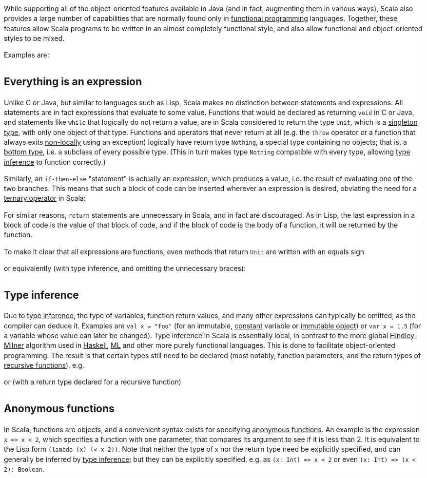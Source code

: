 While supporting all of the object-oriented features available in Java (and in fact, augmenting them in various ways), Scala also provides a large number of capabilities that are normally found only in [functional programming][5] languages. Together, these features allow Scala programs to be written in an almost completely functional style, and also allow functional and object-oriented styles to be mixed.

Examples are:

## Everything is an expression

Unlike C or Java, but similar to languages such as [Lisp][85], Scala makes no distinction between statements and expressions. All statements are in fact expressions that evaluate to some value. Functions that would be declared as returning `void` in C or Java, and statements like `while` that logically do not return a value, are in Scala considered to return the type `Unit`, which is a [singleton type][86], with only one object of that type. Functions and operators that never return at all (e.g. the `throw` operator or a function that always exits [non-locally][87] using an exception) logically have return type `Nothing`, a special type containing no objects; that is, a [bottom type][88], i.e. a subclass of every possible type. (This in turn makes type `Nothing` compatible with every type, allowing [type inference][21] to function correctly.)

Similarly, an `if-then-else` "statement" is actually an expression, which produces a value, i.e. the result of evaluating one of the two branches. This means that such a block of code can be inserted wherever an expression is desired, obviating the need for a [ternary operator][89] in Scala:

For similar reasons, `return` statements are unnecessary in Scala, and in fact are discouraged. As in Lisp, the last expression in a block of code is the value of that block of code, and if the block of code is the body of a function, it will be returned by the function.

To make it clear that all expressions are functions, even methods that return `Unit` are written with an equals sign

or equivalently (with type inference, and omitting the unnecessary braces):

## Type inference

Due to [type inference][21], the type of variables, function return values, and many other expressions can typically be omitted, as the compiler can deduce it. Examples are `val x = "foo"` (for an immutable, [constant][90] variable or [immutable object][91]) or `var x = 1.5` (for a variable whose value can later be changed). Type inference in Scala is essentially local, in contrast to the more global [Hindley-Milner][92] algorithm used in [Haskell][19], [ML][93] and other more purely functional languages. This is done to facilitate object-oriented programming. The result is that certain types still need to be declared (most notably, function parameters, and the return types of [recursive functions][94]), e.g.

or (with a return type declared for a recursive function)

## Anonymous functions

In Scala, functions are objects, and a convenient syntax exists for specifying [anonymous functions][47]. An example is the expression `x => x < 2`, which specifies a function with one parameter, that compares its argument to see if it is less than 2\. It is equivalent to the Lisp form `(lambda (x) (< x 2))`. Note that neither the type of `x` nor the return type need be explicitly specified, and can generally be inferred by [type inference][21]; but they can be explicitly specified, e.g. as `(x: Int) => x < 2` or even `(x: Int) => (x < 2): Boolean`.


[0]: /wiki/Help:IPA_for_English "Help:IPA for English"
[1]: /wiki/Help:Pronunciation_respelling_key "Help:Pronunciation respelling key"
[2]: #cite_note-9
[3]: /wiki/General-purpose_programming_language "General-purpose programming language"
[4]: /wiki/Programming_language "Programming language"
[5]: /wiki/Functional_programming "Functional programming"
[6]: /wiki/Static_typing "Static typing"
[7]: /wiki/Type_system "Type system"
[8]: #cite_note-10
[9]: /wiki/Criticism_of_Java "Criticism of Java"
[10]: #cite_note-overview-8
[11]: /wiki/Java_bytecode "Java bytecode"
[12]: /wiki/Java_virtual_machine "Java virtual machine"
[13]: /wiki/Language_interoperability "Language interoperability"
[14]: #cite_note-11
[15]: /wiki/Object-oriented_programming "Object-oriented programming"
[16]: /wiki/C_(programming_language) "C (programming language)"
[17]: /wiki/Scheme_(programming_language) "Scheme (programming language)"
[18]: /wiki/Standard_ML "Standard ML"
[19]: /wiki/Haskell_(programming_language) "Haskell (programming language)"
[20]: /wiki/Currying "Currying"
[21]: /wiki/Type_inference "Type inference"
[22]: /wiki/Immutability "Immutability"
[23]: /wiki/Lazy_evaluation "Lazy evaluation"
[24]: /wiki/Pattern_matching "Pattern matching"
[25]: /wiki/Algebraic_data_type "Algebraic data type"
[26]: /wiki/Covariance_and_contravariance_(computer_science) "Covariance and contravariance (computer science)"
[27]: /wiki/Higher-order_type_operator "Higher-order type operator"
[28]: /wiki/Parametric_polymorphism "Parametric polymorphism"
[29]: /wiki/Anonymous_type "Anonymous type"
[30]: /wiki/Operator_overloading "Operator overloading"
[31]: /wiki/Named_parameter "Named parameter"
[32]: /wiki/Raw_string "Raw string"
[33]: /wiki/Checked_exception "Checked exception"
[34]: /wiki/Portmanteau "Portmanteau"
[35]: #cite_note-StepsInScala-12
[36]: /wiki/%C3%89cole_Polytechnique_F%C3%A9d%C3%A9rale_de_Lausanne "École Polytechnique Fédérale de Lausanne"
[37]: /wiki/Martin_Odersky "Martin Odersky"
[38]: /wiki/Petri_net "Petri net"
[39]: #cite_note-history-of-scala-13
[40]: /wiki/Generic_Java "Generic Java"
[41]: /wiki/Javac "Javac"
[42]: /wiki/Java_(software_platform) "Java (software platform)"
[43]: #cite_note-cacm-14
[44]: /wiki/.NET_Framework ".NET Framework"
[45]: #cite_note-spec-15
[46]: #cite_note-16
[47]: /wiki/Anonymous_function "Anonymous function"
[48]: /wiki/Java_8 "Java 8"
[49]: /wiki/European_Research_Council "European Research Council"
[50]: #cite_note-17
[51]: /wiki/Lightbend_Inc. "Lightbend Inc."
[52]: /wiki/Greylock_Partners "Greylock Partners"
[53]: #cite_note-18
[54]: #cite_note-19
[55]: #cite_note-20
[56]: #cite_note-21
[57]: /wiki/Java_(programming_language) "Java (programming language)"
[58]: /wiki/Android_(operating_system) "Android (operating system)"
[59]: /wiki/Dalvik_(software) "Dalvik (software)"
[60]: #cite_note-22
[61]: #cite_note-23
[62]: /wiki/BSD_license "BSD license"
[63]: #cite_note-24
[64]: /wiki/Hello_World_program "Hello World program"
[65]: /wiki/Java_(programming_language)#.22Hello.2C_world.21.22_program "Java (programming language)"
[66]: /wiki/Singleton_pattern "Singleton pattern"
[67]: /wiki/Apache_Ant "Apache Ant"
[68]: #cite_note-25
[69]: /wiki/REPL "REPL"
[70]: /wiki/Domain-specific_language "Domain-specific language"
[71]: /wiki/C_Sharp_(programming_language) "C Sharp (programming language)"
[72]: /wiki/Java_Classloader "Java Classloader"
[73]: /wiki/Decompiler "Decompiler"
[74]: #cite_note-26
[75]: /wiki/Corner_cases "Corner cases"
[76]: /wiki/Erlang_(programming_language) "Erlang (programming language)"
[77]: /wiki/Class_(computer_programming) "Class (computer programming)"
[78]: /wiki/Foreach_loop "Foreach loop"
[79]: /wiki/List_comprehension "List comprehension"
[80]: /wiki/Python_syntax_and_semantics#Generator_expressions "Python syntax and semantics"
[81]: /wiki/Python_(programming_language) "Python (programming language)"
[82]: /wiki/Collection_(computer_science) "Collection (computer science)"
[83]: #cite_note-artima1-28
[84]: /wiki/Tuple_(computer_science) "Tuple (computer science)"
[85]: /wiki/Lisp_(programming_language) "Lisp (programming language)"
[86]: /wiki/Singleton_(mathematics) "Singleton (mathematics)"
[87]: /wiki/Exception_handling "Exception handling"
[88]: /wiki/Bottom_type "Bottom type"
[89]: /wiki/Ternary_operator "Ternary operator"
[90]: /wiki/Constant_(programming) "Constant (programming)"
[91]: /wiki/Immutable_object "Immutable object"
[92]: /wiki/Hindley-Milner "Hindley-Milner"
[93]: /wiki/ML_(programming_language) "ML (programming language)"
[94]: /wiki/Recursion_(computer_science) "Recursion (computer science)"
[95]: /wiki/Closure_(computer_science) "Closure (computer science)"
[96]: /wiki/Free_variables_and_bound_variables "Free variables and bound variables"
[97]: /wiki/Collection_(abstract_data_type) "Collection (abstract data type)"
[98]: /wiki/Linked_list "Linked list"
[99]: /wiki/Array_data_type "Array data type"
[100]: /wiki/Set_(computer_science) "Set (computer science)"
[101]: /wiki/Hash_table "Hash table"
[102]: /wiki/Persistent_data_structure "Persistent data structure"
[103]: /wiki/Garbage_collection_(computer_science) "Garbage collection (computer science)"
[104]: #cite_note-29
[105]: /wiki/Tail_call "Tail call"
[106]: /wiki/Stack_overflow "Stack overflow"
[107]: /wiki/Trampoline_(computing) "Trampoline (computing)"
[108]: #cite_note-30
[109]: #cite_note-31
[110]: /wiki/Switch_statement "Switch statement"
[111]: /wiki/Quicksort "Quicksort"
[112]: /wiki/Divide_and_conquer_algorithm "Divide and conquer algorithm"
[113]: /wiki/Mergesort "Mergesort"
[114]: /wiki/Name_binding "Name binding"
[115]: /wiki/Infix "Infix"
[116]: /wiki/Partial_function "Partial function"
[117]: /wiki/Object-oriented_language "Object-oriented language"
[118]: /wiki/Object_(computer_science) "Object (computer science)"
[119]: /wiki/Data_type "Data type"
[120]: /wiki/Class_(computer_science) "Class (computer science)"
[121]: /wiki/Trait_(computer_science) "Trait (computer science)"
[122]: /wiki/Subclass_(computer_science) "Subclass (computer science)"
[123]: /wiki/Mixin "Mixin"
[124]: /wiki/Multiple_inheritance "Multiple inheritance"
[125]: /wiki/Protocol_(object-oriented_programming) "Protocol (object-oriented programming)"
[126]: /wiki/Decorator_pattern "Decorator pattern"
[127]: /wiki/Inheritance_(object-oriented_programming)#Code_reuse "Inheritance (object-oriented programming)"
[128]: #cite_note-32
[129]: #cite_note-33
[130]: #cite_note-34
[131]: /wiki/Extension_method "Extension method"
[132]: /wiki/Implicit_conversion "Implicit conversion"
[133]: #cite_note-35
[134]: /wiki/Actor_model "Actor model"
[135]: #cite_note-36
[136]: /wiki/Akka_(toolkit) "Akka (toolkit)"
[137]: #cite_note-AkkaAbout-37
[138]: /wiki/Distributed_computing "Distributed computing"
[139]: /wiki/Software_transactional_memory "Software transactional memory"
[140]: /wiki/Communicating_sequential_processes "Communicating sequential processes"
[141]: #cite_note-CSO-38
[142]: /wiki/JCSP "JCSP"
[143]: #cite_note-39
[144]: #cite_note-40
[145]: #cite_note-41
[146]: #cite_note-42
[147]: /wiki/Spark_(cluster_computing_framework) "Spark (cluster computing framework)"
[148]: /wiki/Apache_Kafka "Apache Kafka"
[149]: /wiki/Publish%E2%80%93subscribe_pattern "Publish–subscribe pattern"
[150]: /wiki/Message_queue "Message queue"
[151]: /wiki/Groovy_(programming_language) "Groovy (programming language)"
[152]: /wiki/Clojure "Clojure"
[153]: /wiki/Statically_typed "Statically typed"
[154]: /wiki/Dynamically_typed "Dynamically typed"
[155]: /wiki/Wikipedia:Citation_needed "Wikipedia:Citation needed"
[156]: /wiki/JavaOne "JavaOne"
[157]: #cite_note-redmonk1-78
[158]: #cite_note-tiobe1-79
[159]: #cite_note-80
[160]: /wiki/GitHub "GitHub"
[161]: /wiki/Stack_Overflow "Stack Overflow"
[162]: /wiki/PHP "PHP"
[163]: /wiki/Ruby_(programming_language) "Ruby (programming language)"
[164]: #cite_note-pypl-81
[165]: /wiki/TIOBE_index "TIOBE index"
[166]: /wiki/ThoughtWorks "ThoughtWorks"
[167]: #cite_note-82
[168]: #cite_note-83
[169]: /wiki/Indeed.com "Indeed.com"
[170]: #cite_note-84
[171]: /wiki/Raffi_Krikorian "Raffi Krikorian"
[172]: #cite_note-113
[173]: #cite_note-114
[174]: /wiki/Yammer "Yammer"
[175]: #cite_note-115
[176]: https://github.com/lampepfl/dotty
[177]: /wiki/Formal_system "Formal system"
[178]: http://lampwww.epfl.ch/~amin/dot/fool.pdf
[179]: #cite_note-116
[180]: #cite_note-117